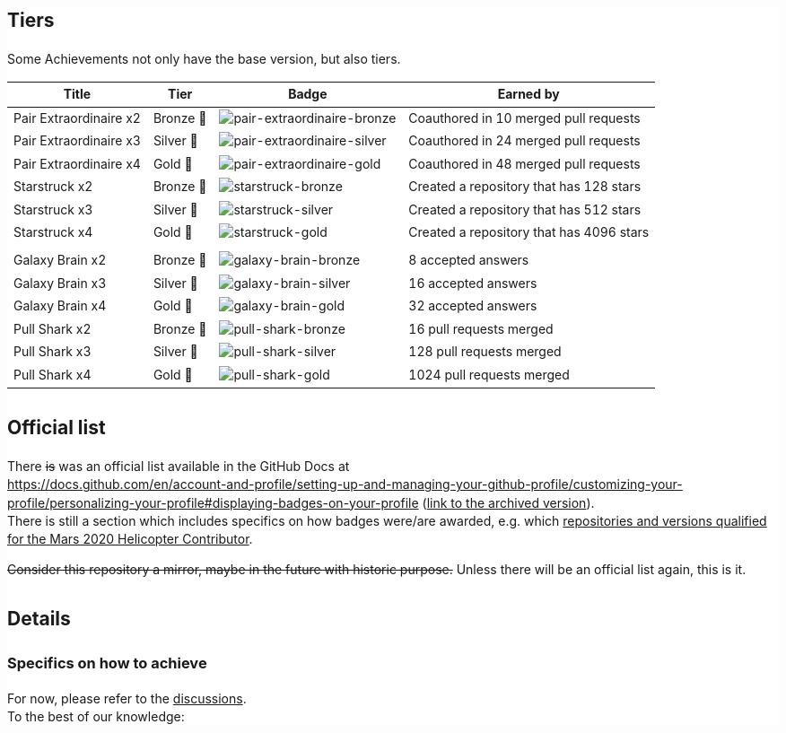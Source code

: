 ## Tiers

Some Achievements not only have the base version, but also tiers.

| Title | Tier | Badge | Earned by |
| --- | --- | --- | --- |
Pair Extraordinaire x2 | Bronze 🥉 | <img width="148" alt="pair-extraordinaire-bronze" src="https://user-images.githubusercontent.com/62495617/234147421-d23ee554-aad6-448f-a058-e76495f5c62c.png"> | Coauthored in 10 merged pull requests
Pair Extraordinaire x3 | Silver 🥈 | <img width="148" alt="pair-extraordinaire-silver" src="https://user-images.githubusercontent.com/62495617/234147802-ba9072e7-2a3b-407c-a8ee-e6f47c7e2f10.png"> | Coauthored in 24 merged pull requests
Pair Extraordinaire x4 | Gold 🥇 | <img width="148" alt="pair-extraordinaire-gold" src="https://user-images.githubusercontent.com/62495617/234148067-67410f99-3634-4502-95c8-7aff901d64f2.png"> | Coauthored in 48 merged pull requests
Starstruck x2 | Bronze 🥉 |<img width="148" alt="starstruck-bronze" src="https://user-images.githubusercontent.com/62495617/234148843-60739859-2531-4b20-b126-f9cd2fceae1b.png"> | Created a repository that has 128 stars
Starstruck x3 | Silver 🥈 |<img width="148" alt="starstruck-silver" src="https://user-images.githubusercontent.com/62495617/234149735-d5f02e50-6be2-49aa-9ea8-198700e84fe4.png"> | Created a repository that has 512 stars
Starstruck x4 | Gold 🥇 | <img width="148" alt="starstruck-gold" src="https://user-images.githubusercontent.com/62495617/234150366-dcec218b-b8db-4847-bd58-60e90d3c191a.png"> | Created a repository that has 4096 stars
||| 
Galaxy Brain x2 | Bronze 🥉 | <img width="148" alt="galaxy-brain-bronze" src="https://user-images.githubusercontent.com/62495617/234151665-e1462705-49b1-4122-b817-6c5a799d8710.png"> | 8 accepted answers
Galaxy Brain x3 | Silver 🥈 | <img width="148" alt="galaxy-brain-silver" src="https://user-images.githubusercontent.com/62495617/234152050-467d7add-15fe-48e9-ad25-de9dcd72c27f.png"> | 16 accepted answers
Galaxy Brain x4 | Gold 🥇 | <img width="148" alt="galaxy-brain-gold" src="https://user-images.githubusercontent.com/62495617/234152382-27758ac8-9cce-456f-a149-b0995283780c.png"> | 32 accepted answers
Pull Shark x2 | Bronze 🥉 | <img width="148" alt="pull-shark-bronze" src="https://user-images.githubusercontent.com/62495617/234152873-2e120a7a-01b4-4c68-9e2d-65f29e03217a.png"> | 16 pull requests merged
Pull Shark x3 | Silver 🥈 | <img width="148" alt="pull-shark-silver" src="https://user-images.githubusercontent.com/62495617/234153225-a24ed793-0111-4c20-9a54-4c77509fd055.png"> | 128 pull requests merged
Pull Shark x4 | Gold 🥇 | <img width="148" alt="pull-shark-gold" src="https://user-images.githubusercontent.com/62495617/234153507-295aa260-afbb-4750-8af1-caae33086e71.png"> | 1024 pull requests merged

## Official list

There ~~is~~ was an official list available in the GitHub Docs at  
<https://docs.github.com/en/account-and-profile/setting-up-and-managing-your-github-profile/customizing-your-profile/personalizing-your-profile#displaying-badges-on-your-profile> ([link to the archived version](https://web.archive.org/web/20220531023858/https://docs.github.com/en/account-and-profile/setting-up-and-managing-your-github-profile/customizing-your-profile/personalizing-your-profile#displaying-badges-on-your-profile)).  
There is still a section which includes specifics on how badges were/are awarded, e.g. which [repositories and versions qualified for the Mars 2020 Helicopter Contributor](https://docs.github.com/en/account-and-profile/setting-up-and-managing-your-github-profile/customizing-your-profile/personalizing-your-profile#list-of-qualifying-repositories-for-mars-2020-helicopter-contributor-achievement).

~~Consider this repository a mirror, maybe in the future with historic purpose.~~ Unless there will be an official list again, this is it.

## Details

### Specifics on how to achieve

For now, please refer to the [discussions](https://github.com/Schweinepriester/github-profile-achievements/discussions).  
To the best of our knowledge:

